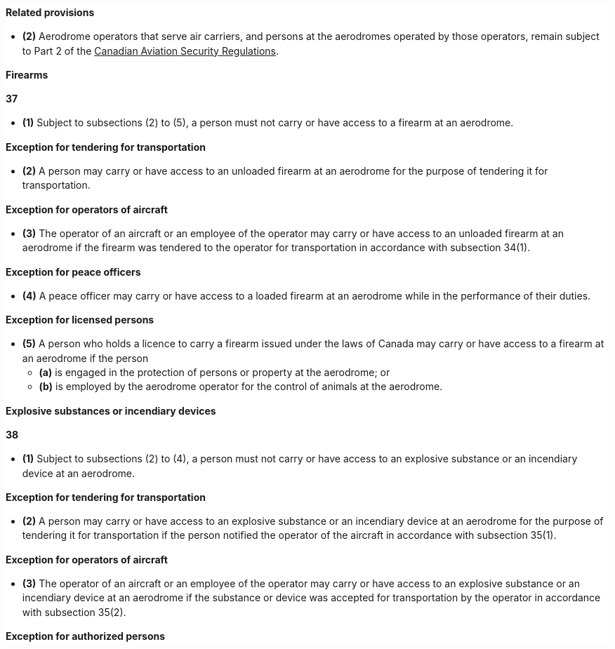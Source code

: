 **Related provisions**

- **(2)** Aerodrome operators that serve air carriers, and persons at the aerodromes operated by those operators, remain subject to Part 2 of the [Canadian Aviation Security Regulations](/en/Regulations/Statutory%20Orders%20and%20Regulations/2000/111.md).




**Firearms**

**37** 

- **(1)** Subject to subsections (2) to (5), a person must not carry or have access to a firearm at an aerodrome.

**Exception for tendering for transportation**

- **(2)** A person may carry or have access to an unloaded firearm at an aerodrome for the purpose of tendering it for transportation.

**Exception for operators of aircraft**

- **(3)** The operator of an aircraft or an employee of the operator may carry or have access to an unloaded firearm at an aerodrome if the firearm was tendered to the operator for transportation in accordance with subsection 34(1).

**Exception for peace officers**

- **(4)** A peace officer may carry or have access to a loaded firearm at an aerodrome while in the performance of their duties.

**Exception for licensed persons**

- **(5)** A person who holds a licence to carry a firearm issued under the laws of Canada may carry or have access to a firearm at an aerodrome if the person
	- **(a)** is engaged in the protection of persons or property at the aerodrome; or
	- **(b)** is employed by the aerodrome operator for the control of animals at the aerodrome.




**Explosive substances or incendiary devices**

**38** 

- **(1)** Subject to subsections (2) to (4), a person must not carry or have access to an explosive substance or an incendiary device at an aerodrome.

**Exception for tendering for transportation**

- **(2)** A person may carry or have access to an explosive substance or an incendiary device at an aerodrome for the purpose of tendering it for transportation if the person notified the operator of the aircraft in accordance with subsection 35(1).

**Exception for operators of aircraft**

- **(3)** The operator of an aircraft or an employee of the operator may carry or have access to an explosive substance or an incendiary device at an aerodrome if the substance or device was accepted for transportation by the operator in accordance with subsection 35(2).

**Exception for authorized persons**
